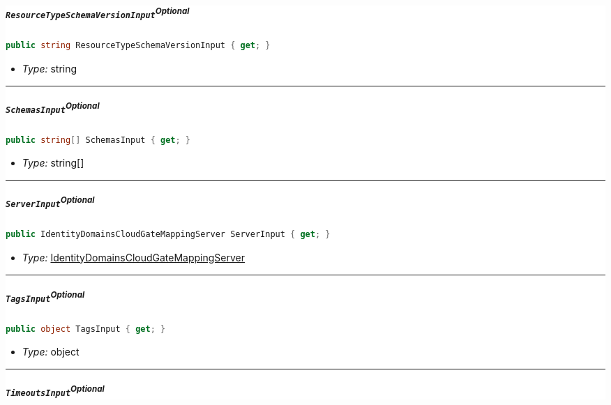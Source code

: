 ##### `ResourceTypeSchemaVersionInput`<sup>Optional</sup> <a name="ResourceTypeSchemaVersionInput" id="rhizo-co-terraform-provider-oci.identityDomainsCloudGateMapping.IdentityDomainsCloudGateMapping.property.resourceTypeSchemaVersionInput"></a>

```csharp
public string ResourceTypeSchemaVersionInput { get; }
```

- *Type:* string

---

##### `SchemasInput`<sup>Optional</sup> <a name="SchemasInput" id="rhizo-co-terraform-provider-oci.identityDomainsCloudGateMapping.IdentityDomainsCloudGateMapping.property.schemasInput"></a>

```csharp
public string[] SchemasInput { get; }
```

- *Type:* string[]

---

##### `ServerInput`<sup>Optional</sup> <a name="ServerInput" id="rhizo-co-terraform-provider-oci.identityDomainsCloudGateMapping.IdentityDomainsCloudGateMapping.property.serverInput"></a>

```csharp
public IdentityDomainsCloudGateMappingServer ServerInput { get; }
```

- *Type:* <a href="#rhizo-co-terraform-provider-oci.identityDomainsCloudGateMapping.IdentityDomainsCloudGateMappingServer">IdentityDomainsCloudGateMappingServer</a>

---

##### `TagsInput`<sup>Optional</sup> <a name="TagsInput" id="rhizo-co-terraform-provider-oci.identityDomainsCloudGateMapping.IdentityDomainsCloudGateMapping.property.tagsInput"></a>

```csharp
public object TagsInput { get; }
```

- *Type:* object

---

##### `TimeoutsInput`<sup>Optional</sup> <a name="TimeoutsInput" id="rhizo-co-terraform-provider-oci.identityDomainsCloudGateMapping.IdentityDomainsCloudGateMapping.property.timeoutsInput"></a>
